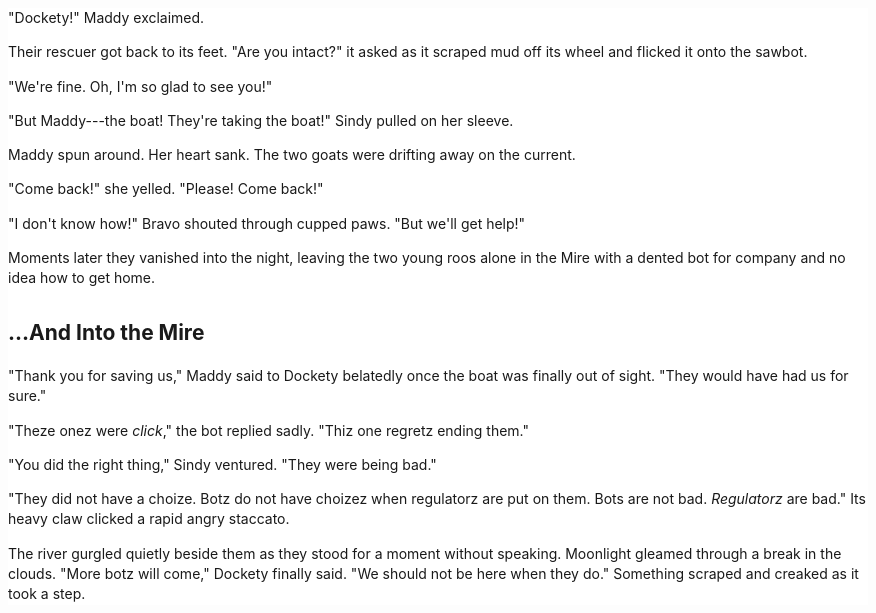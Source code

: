 "Dockety!" Maddy exclaimed.

Their rescuer got back to its feet.
"Are you intact?" it asked
as it scraped mud off its wheel
and flicked it onto the sawbot.

"We're fine.
Oh, I'm so glad to see you!"

"But Maddy---the boat!
They're taking the boat!"
Sindy pulled on her sleeve.

Maddy spun around.
Her heart sank.
The two goats were drifting away on the current.

"Come back!" she yelled.
"Please! Come back!"

"I don't know how!"
Bravo shouted through cupped paws.
"But we'll get help!"

Moments later they vanished into the night,
leaving the two young roos alone in the Mire
with a dented bot for company
and no idea how to get home.

</section>

<section markdown="1">

## …And Into the Mire

"Thank you for saving us,"
Maddy said to Dockety belatedly once the boat was finally out of sight.
"They would have had us for sure."

"Theze onez were *click*,"
the bot replied sadly.
"Thiz one regretz ending them."

"You did the right thing,"
Sindy ventured.
"They were being bad."

"They did not have a choize.
Botz do not have choizez when regulatorz are put on them.
Bots are not bad.
*Regulatorz* are bad."
Its heavy claw clicked a rapid angry staccato.

The river gurgled quietly beside them as they stood for a moment without speaking.
Moonlight gleamed through a break in the clouds.
"More botz will come," Dockety finally said.
"We should not be here when they do."
Something scraped and creaked as it took a step.
